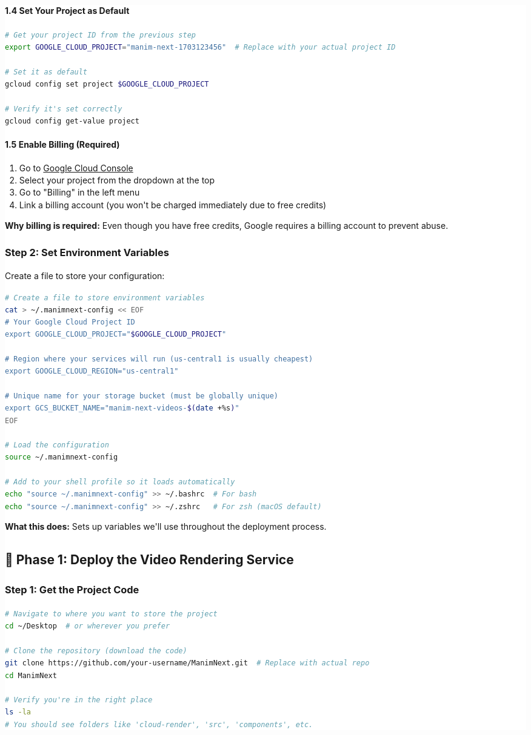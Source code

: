 #### 1.4 Set Your Project as Default
```bash
# Get your project ID from the previous step
export GOOGLE_CLOUD_PROJECT="manim-next-1703123456"  # Replace with your actual project ID

# Set it as default
gcloud config set project $GOOGLE_CLOUD_PROJECT

# Verify it's set correctly
gcloud config get-value project
```

#### 1.5 Enable Billing (Required)
1. Go to [Google Cloud Console](https://console.cloud.google.com)
2. Select your project from the dropdown at the top
3. Go to "Billing" in the left menu
4. Link a billing account (you won't be charged immediately due to free credits)

**Why billing is required:** Even though you have free credits, Google requires a billing account to prevent abuse.

### Step 2: Set Environment Variables

Create a file to store your configuration:

```bash
# Create a file to store environment variables
cat > ~/.manimnext-config << EOF
# Your Google Cloud Project ID
export GOOGLE_CLOUD_PROJECT="$GOOGLE_CLOUD_PROJECT"

# Region where your services will run (us-central1 is usually cheapest)
export GOOGLE_CLOUD_REGION="us-central1"

# Unique name for your storage bucket (must be globally unique)
export GCS_BUCKET_NAME="manim-next-videos-$(date +%s)"
EOF

# Load the configuration
source ~/.manimnext-config

# Add to your shell profile so it loads automatically
echo "source ~/.manimnext-config" >> ~/.bashrc  # For bash
echo "source ~/.manimnext-config" >> ~/.zshrc   # For zsh (macOS default)
```

**What this does:** Sets up variables we'll use throughout the deployment process.

## 🚀 Phase 1: Deploy the Video Rendering Service

### Step 1: Get the Project Code

```bash
# Navigate to where you want to store the project
cd ~/Desktop  # or wherever you prefer

# Clone the repository (download the code)
git clone https://github.com/your-username/ManimNext.git  # Replace with actual repo
cd ManimNext

# Verify you're in the right place
ls -la
# You should see folders like 'cloud-render', 'src', 'components', etc.
```
